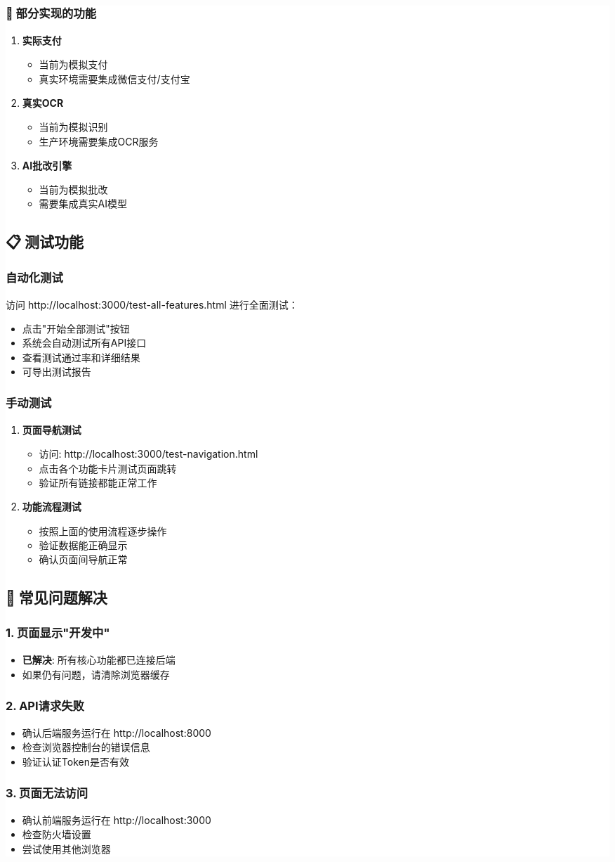 ### 🔄 部分实现的功能

1. **实际支付**
   - 当前为模拟支付
   - 真实环境需要集成微信支付/支付宝

2. **真实OCR**
   - 当前为模拟识别
   - 生产环境需要集成OCR服务

3. **AI批改引擎**
   - 当前为模拟批改
   - 需要集成真实AI模型

## 📋 测试功能

### 自动化测试

访问 http://localhost:3000/test-all-features.html 进行全面测试：

- 点击"开始全部测试"按钮
- 系统会自动测试所有API接口
- 查看测试通过率和详细结果
- 可导出测试报告

### 手动测试

1. **页面导航测试**
   - 访问: http://localhost:3000/test-navigation.html
   - 点击各个功能卡片测试页面跳转
   - 验证所有链接都能正常工作

2. **功能流程测试**
   - 按照上面的使用流程逐步操作
   - 验证数据能正确显示
   - 确认页面间导航正常

## 🐛 常见问题解决

### 1. 页面显示"开发中"
- **已解决**: 所有核心功能都已连接后端
- 如果仍有问题，请清除浏览器缓存

### 2. API请求失败
- 确认后端服务运行在 http://localhost:8000
- 检查浏览器控制台的错误信息
- 验证认证Token是否有效

### 3. 页面无法访问
- 确认前端服务运行在 http://localhost:3000
- 检查防火墙设置
- 尝试使用其他浏览器
